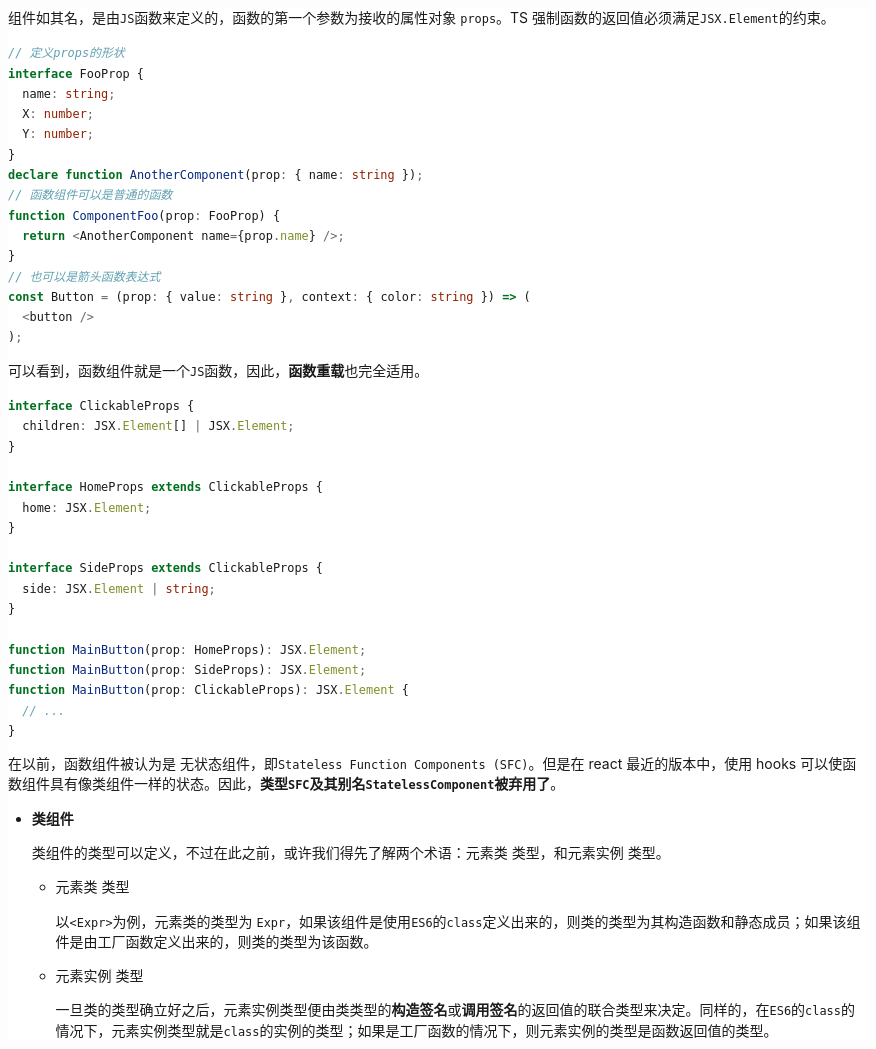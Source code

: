   组件如其名，是由`JS`函数来定义的，函数的第一个参数为接收的属性对象 `props`。TS 强制函数的返回值必须满足`JSX.Element`的约束。

  ```typescript
  // 定义props的形状
  interface FooProp {
    name: string;
    X: number;
    Y: number;
  }
  declare function AnotherComponent(prop: { name: string });
  // 函数组件可以是普通的函数
  function ComponentFoo(prop: FooProp) {
    return <AnotherComponent name={prop.name} />;
  }
  // 也可以是箭头函数表达式
  const Button = (prop: { value: string }, context: { color: string }) => (
    <button />
  );
  ```

  可以看到，函数组件就是一个`JS`函数，因此，**函数重载**也完全适用。

  ```typescript
  interface ClickableProps {
    children: JSX.Element[] | JSX.Element;
  }

  interface HomeProps extends ClickableProps {
    home: JSX.Element;
  }

  interface SideProps extends ClickableProps {
    side: JSX.Element | string;
  }

  function MainButton(prop: HomeProps): JSX.Element;
  function MainButton(prop: SideProps): JSX.Element;
  function MainButton(prop: ClickableProps): JSX.Element {
    // ...
  }
  ```

  在以前，函数组件被认为是 无状态组件，即`Stateless Function Components (SFC)`。但是在 react 最近的版本中，使用 hooks 可以使函数组件具有像类组件一样的状态。因此，**类型`SFC`及其别名`StatelessComponent`被弃用了**。

- **类组件**

  类组件的类型可以定义，不过在此之前，或许我们得先了解两个术语：元素类 类型，和元素实例 类型。

  - 元素类 类型

    以`<Expr>`为例，元素类的类型为 `Expr`，如果该组件是使用`ES6`的`class`定义出来的，则类的类型为其构造函数和静态成员；如果该组件是由工厂函数定义出来的，则类的类型为该函数。

  - 元素实例 类型

    一旦类的类型确立好之后，元素实例类型便由类类型的**构造签名**或**调用签名**的返回值的联合类型来决定。同样的，在`ES6`的`class`的情况下，元素实例类型就是`class`的实例的类型；如果是工厂函数的情况下，则元素实例的类型是函数返回值的类型。
